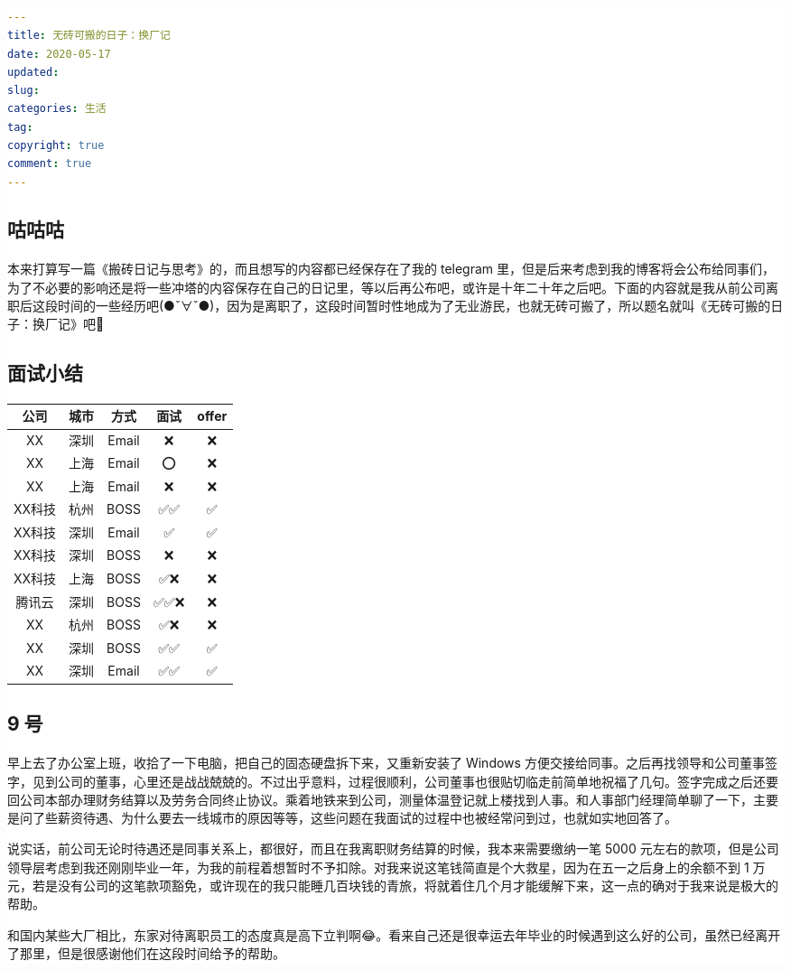 ```yaml
---
title: 无砖可搬的日子：换厂记
date: 2020-05-17
updated:
slug:
categories: 生活
tag:
copyright: true
comment: true
---
```


## 咕咕咕

本来打算写一篇《搬砖日记与思考》的，而且想写的内容都已经保存在了我的 telegram 里，但是后来考虑到我的博客将会公布给同事们，为了不必要的影响还是将一些冲塔的内容保存在自己的日记里，等以后再公布吧，或许是十年二十年之后吧。下面的内容就是我从前公司离职后这段时间的一些经历吧(●ˇ∀ˇ●)，因为是离职了，这段时间暂时性地成为了无业游民，也就无砖可搬了，所以题名就叫《无砖可搬的日子：换厂记》吧🤣

## 面试小结

|    公司    |    城市    | 方式  | 面试 | offer |
| :--------: | :---: | :--: | :---: | :---: |
| XX | 深圳 | Email |  ❌   |   ❌   |
|  XX  |  上海 | Email |  ⭕   |   ❌   |
|  XX  |  上海  | Email |  ❌   |   ❌   |
|  XX科技  |  杭州 | BOSS  |  ✅✅ |   ✅   |
|  XX科技  |  深圳 | Email |  ✅   |   ✅   |
|  XX科技  |  深圳 | BOSS  |  ❌   |   ❌   |
|  XX科技  |  上海 | BOSS  |  ✅❌ |   ❌   |
|  腾讯云  |  深圳 | BOSS  | ✅✅❌ |   ❌   |
|  XX  |  杭州 | BOSS  |  ✅❌ |   ❌   |
|   XX   |   深圳  | BOSS  |  ✅✅ |   ✅   |
|   XX   | 深圳 | Email |  ✅✅  |   ✅   |

## 9 号

早上去了办公室上班，收拾了一下电脑，把自己的固态硬盘拆下来，又重新安装了 Windows 方便交接给同事。之后再找领导和公司董事签字，见到公司的董事，心里还是战战兢兢的。不过出乎意料，过程很顺利，公司董事也很贴切临走前简单地祝福了几句。签字完成之后还要回公司本部办理财务结算以及劳务合同终止协议。乘着地铁来到公司，测量体温登记就上楼找到人事。和人事部门经理简单聊了一下，主要是问了些薪资待遇、为什么要去一线城市的原因等等，这些问题在我面试的过程中也被经常问到过，也就如实地回答了。

说实话，前公司无论时待遇还是同事关系上，都很好，而且在我离职财务结算的时候，我本来需要缴纳一笔 5000 元左右的款项，但是公司领导层考虑到我还刚刚毕业一年，为我的前程着想暂时不予扣除。对我来说这笔钱简直是个大救星，因为在五一之后身上的余额不到 1 万元，若是没有公司的这笔款项豁免，或许现在的我只能睡几百块钱的青旅，将就着住几个月才能缓解下来，这一点的确对于我来说是极大的帮助。

和国内某些大厂相比，东家对待离职员工的态度真是高下立判啊😂。看来自己还是很幸运去年毕业的时候遇到这么好的公司，虽然已经离开了那里，但是很感谢他们在这段时间给予的帮助。
